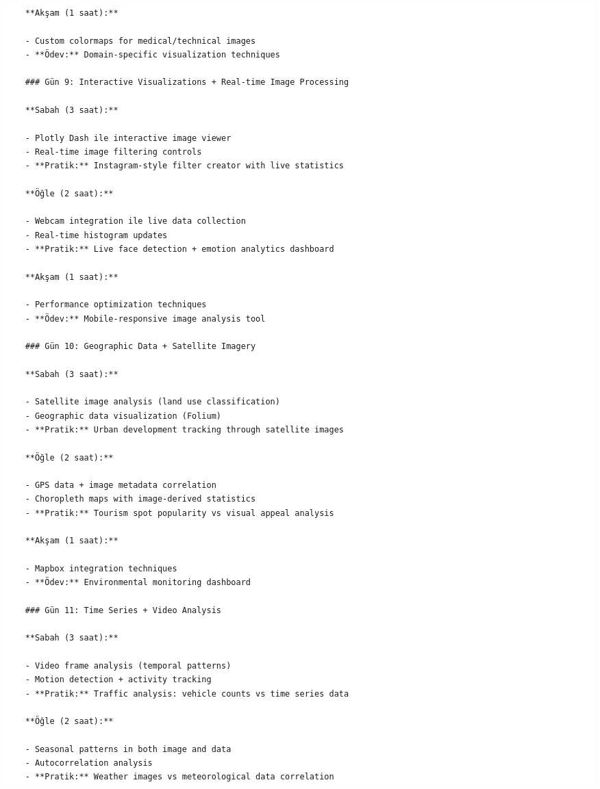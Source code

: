         **Akşam (1 saat):**

        - Custom colormaps for medical/technical images
        - **Ödev:** Domain-specific visualization techniques

        ### Gün 9: Interactive Visualizations + Real-time Image Processing

        **Sabah (3 saat):**

        - Plotly Dash ile interactive image viewer
        - Real-time image filtering controls
        - **Pratik:** Instagram-style filter creator with live statistics

        **Öğle (2 saat):**

        - Webcam integration ile live data collection
        - Real-time histogram updates
        - **Pratik:** Live face detection + emotion analytics dashboard

        **Akşam (1 saat):**

        - Performance optimization techniques
        - **Ödev:** Mobile-responsive image analysis tool

        ### Gün 10: Geographic Data + Satellite Imagery

        **Sabah (3 saat):**

        - Satellite image analysis (land use classification)
        - Geographic data visualization (Folium)
        - **Pratik:** Urban development tracking through satellite images

        **Öğle (2 saat):**

        - GPS data + image metadata correlation
        - Choropleth maps with image-derived statistics
        - **Pratik:** Tourism spot popularity vs visual appeal analysis

        **Akşam (1 saat):**

        - Mapbox integration techniques
        - **Ödev:** Environmental monitoring dashboard

        ### Gün 11: Time Series + Video Analysis

        **Sabah (3 saat):**

        - Video frame analysis (temporal patterns)
        - Motion detection + activity tracking
        - **Pratik:** Traffic analysis: vehicle counts vs time series data

        **Öğle (2 saat):**

        - Seasonal patterns in both image and data
        - Autocorrelation analysis
        - **Pratik:** Weather images vs meteorological data correlation
